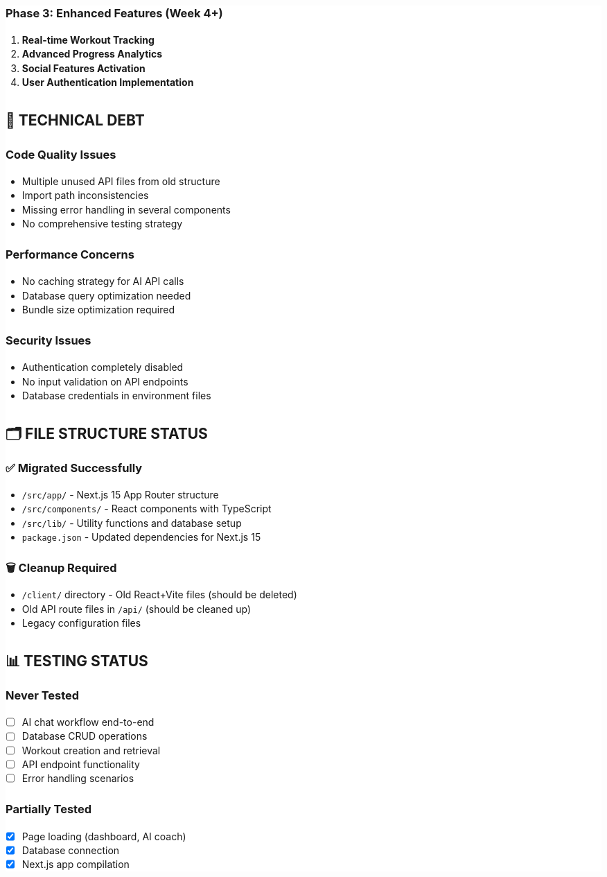 ### Phase 3: Enhanced Features (Week 4+)
1. **Real-time Workout Tracking**
2. **Advanced Progress Analytics**
3. **Social Features Activation**
4. **User Authentication Implementation**

## 🔧 TECHNICAL DEBT

### Code Quality Issues
- Multiple unused API files from old structure
- Import path inconsistencies
- Missing error handling in several components
- No comprehensive testing strategy

### Performance Concerns
- No caching strategy for AI API calls
- Database query optimization needed
- Bundle size optimization required

### Security Issues
- Authentication completely disabled
- No input validation on API endpoints
- Database credentials in environment files

## 🗂️ FILE STRUCTURE STATUS

### ✅ Migrated Successfully
- `/src/app/` - Next.js 15 App Router structure
- `/src/components/` - React components with TypeScript
- `/src/lib/` - Utility functions and database setup
- `package.json` - Updated dependencies for Next.js 15

### 🗑️ Cleanup Required
- `/client/` directory - Old React+Vite files (should be deleted)
- Old API route files in `/api/` (should be cleaned up)
- Legacy configuration files

## 📊 TESTING STATUS

### Never Tested
- [ ] AI chat workflow end-to-end
- [ ] Database CRUD operations
- [ ] Workout creation and retrieval
- [ ] API endpoint functionality
- [ ] Error handling scenarios

### Partially Tested
- [x] Page loading (dashboard, AI coach)
- [x] Database connection
- [x] Next.js app compilation
